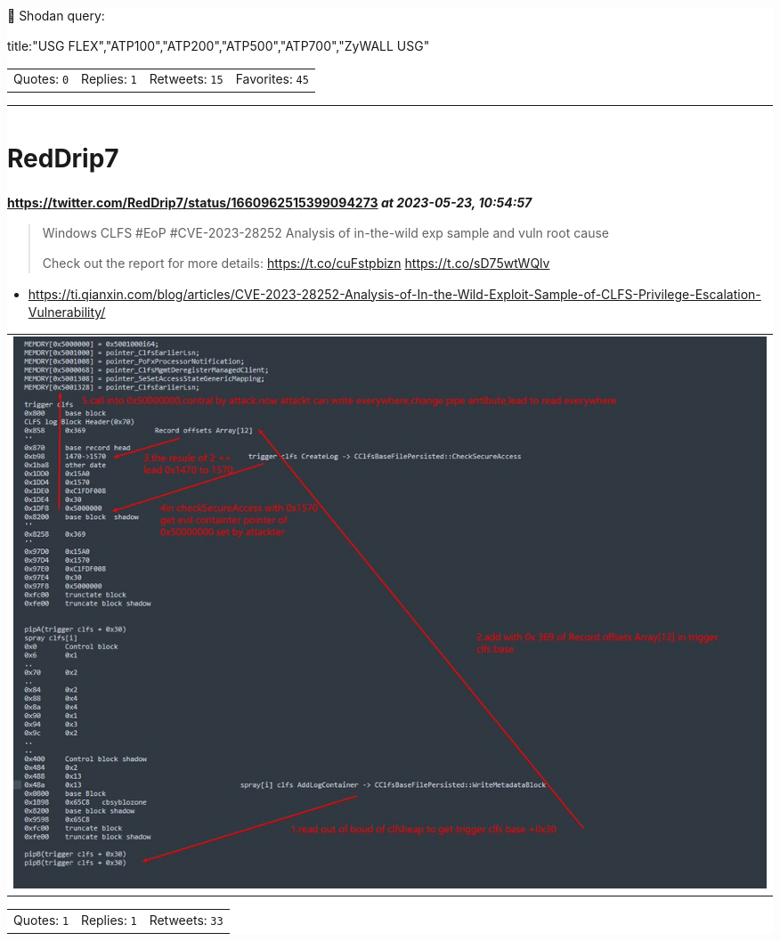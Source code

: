 🔎 Shodan query:

title:"USG FLEX","ATP100","ATP200","ATP500","ATP700","ZyWALL USG"
</blockquote>

<table><tr>
<td>Quotes: <code>0</code></td>
<td>Replies: <code>1</code></td>
<td>Retweets: <code>15</code></td>
<td>Favorites: <code>45</code></td>
</tr></table>

---

# RedDrip7
**https://twitter.com/RedDrip7/status/1660962515399094273 _at 2023-05-23, 10:54:57_**
<blockquote>
Windows CLFS #EoP #CVE-2023-28252
Analysis of in-the-wild exp sample and vuln root cause

Check out the report for more details: https://t.co/cuFstpbizn https://t.co/sD75wtWQlv
</blockquote>

* https://ti.qianxin.com/blog/articles/CVE-2023-28252-Analysis-of-In-the-Wild-Exploit-Sample-of-CLFS-Privilege-Escalation-Vulnerability/

<table><tr>
<td><img src="pictures/91a4d3671c92a018428d6267ca4f7bf6754e190549220b92859de0c375133af7.jpg" alt="91a4d3671c92a018428d6267ca4f7bf6754e190549220b92859de0c375133af7.jpg"></td>
</table></tr>
<table><tr>
<td>Quotes: <code>1</code></td>
<td>Replies: <code>1</code></td>
<td>Retweets: <code>33</code></td>